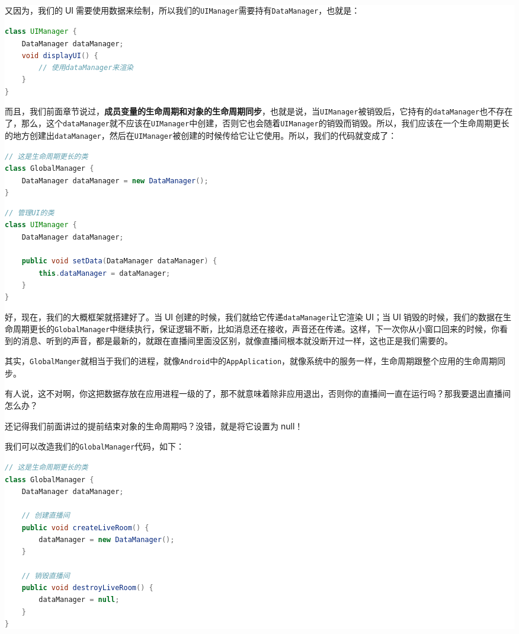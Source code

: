 又因为，我们的 UI 需要使用数据来绘制，所以我们的`UIManager`需要持有`DataManager`，也就是：

```java
class UIManager {
    DataManager dataManager;
    void displayUI() {
        // 使用dataManager来渲染
    }
}
```

而且，我们前面章节说过，**成员变量的生命周期和对象的生命周期同步**，也就是说，当`UIManager`被销毁后，它持有的`dataManager`也不存在了，那么，这个`dataManager`就不应该在`UIManager`中创建，否则它也会随着`UIManager`的销毁而销毁。所以，我们应该在一个生命周期更长的地方创建出`dataManager`，然后在`UIManager`被创建的时候传给它让它使用。所以，我们的代码就变成了：

```java
// 这是生命周期更长的类
class GlobalManager {
    DataManager dataManager = new DataManager();
}
```
```java
// 管理UI的类
class UIManager {
    DataManager dataManager;
    
    public void setData(DataManager dataManager) {
        this.dataManager = dataManager;
    }   
}
```

好，现在，我们的大概框架就搭建好了。当 UI 创建的时候，我们就给它传递`dataManager`让它渲染 UI；当 UI 销毁的时候，我们的数据在生命周期更长的`GlobalManager`中继续执行，保证逻辑不断，比如消息还在接收，声音还在传递。这样，下一次你从小窗口回来的时候，你看到的消息、听到的声音，都是最新的，就跟在直播间里面没区别，就像直播间根本就没断开过一样，这也正是我们需要的。


其实，`GlobalManger`就相当于我们的进程，就像`Android`中的`AppAplication`，就像系统中的服务一样，生命周期跟整个应用的生命周期同步。

有人说，这不对啊，你这把数据存放在应用进程一级的了，那不就意味着除非应用退出，否则你的直播间一直在运行吗？那我要退出直播间怎么办？

还记得我们前面讲过的提前结束对象的生命周期吗？没错，就是将它设置为 null！

我们可以改造我们的`GlobalManager`代码，如下：

```java
// 这是生命周期更长的类
class GlobalManager {
    DataManager dataManager;
    
    // 创建直播间
    public void createLiveRoom() {
        dataManager = new DataManager();
    }
    
    // 销毁直播间
    public void destroyLiveRoom() {
        dataManager = null;
    }
}
```
